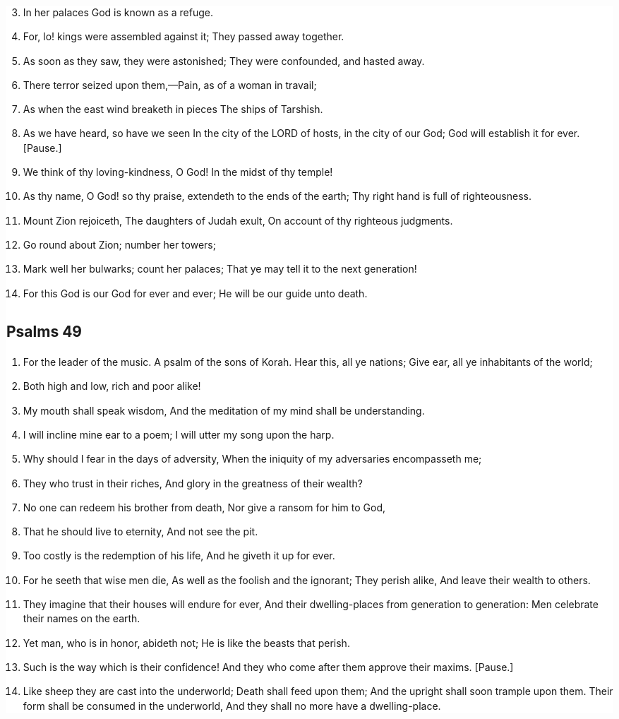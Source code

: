 3. In her palaces God is known as a refuge.

4. For, lo! kings were assembled against it; They passed away together.

5. As soon as they saw, they were astonished; They were confounded, and hasted away.

6. There terror seized upon them,—Pain, as of a woman in travail;

7. As when the east wind breaketh in pieces The ships of Tarshish.

8. As we have heard, so have we seen In the city of the LORD of hosts, in the city of our God; God will establish it for ever. [Pause.]

9. We think of thy loving-kindness, O God! In the midst of thy temple!

10. As thy name, O God! so thy praise, extendeth to the ends of the earth; Thy right hand is full of righteousness.

11. Mount Zion rejoiceth, The daughters of Judah exult, On account of thy righteous judgments.

12. Go round about Zion; number her towers;

13. Mark well her bulwarks; count her palaces; That ye may tell it to the next generation!

14. For this God is our God for ever and ever; He will be our guide unto death.

## Psalms 49

1. For the leader of the music. A psalm of the sons of Korah.  Hear this, all ye nations; Give ear, all ye inhabitants of the world;

2. Both high and low, rich and poor alike!

3. My mouth shall speak wisdom, And the meditation of my mind shall be understanding.

4. I will incline mine ear to a poem; I will utter my song upon the harp.

5. Why should I fear in the days of adversity, When the iniquity of my adversaries encompasseth me;

6. They who trust in their riches, And glory in the greatness of their wealth?

7. No one can redeem his brother from death, Nor give a ransom for him to God,

8. That he should live to eternity, And not see the pit.

9. Too costly is the redemption of his life, And he giveth it up for ever.

10. For he seeth that wise men die, As well as the foolish and the ignorant; They perish alike, And leave their wealth to others.

11. They imagine that their houses will endure for ever, And their dwelling-places from generation to generation: Men celebrate their names on the earth.

12. Yet man, who is in honor, abideth not; He is like the beasts that perish.

13. Such is the way which is their confidence! And they who come after them approve their maxims. [Pause.]

14. Like sheep they are cast into the underworld; Death shall feed upon them; And the upright shall soon trample upon them. Their form shall be consumed in the underworld, And they shall no more have a dwelling-place.
